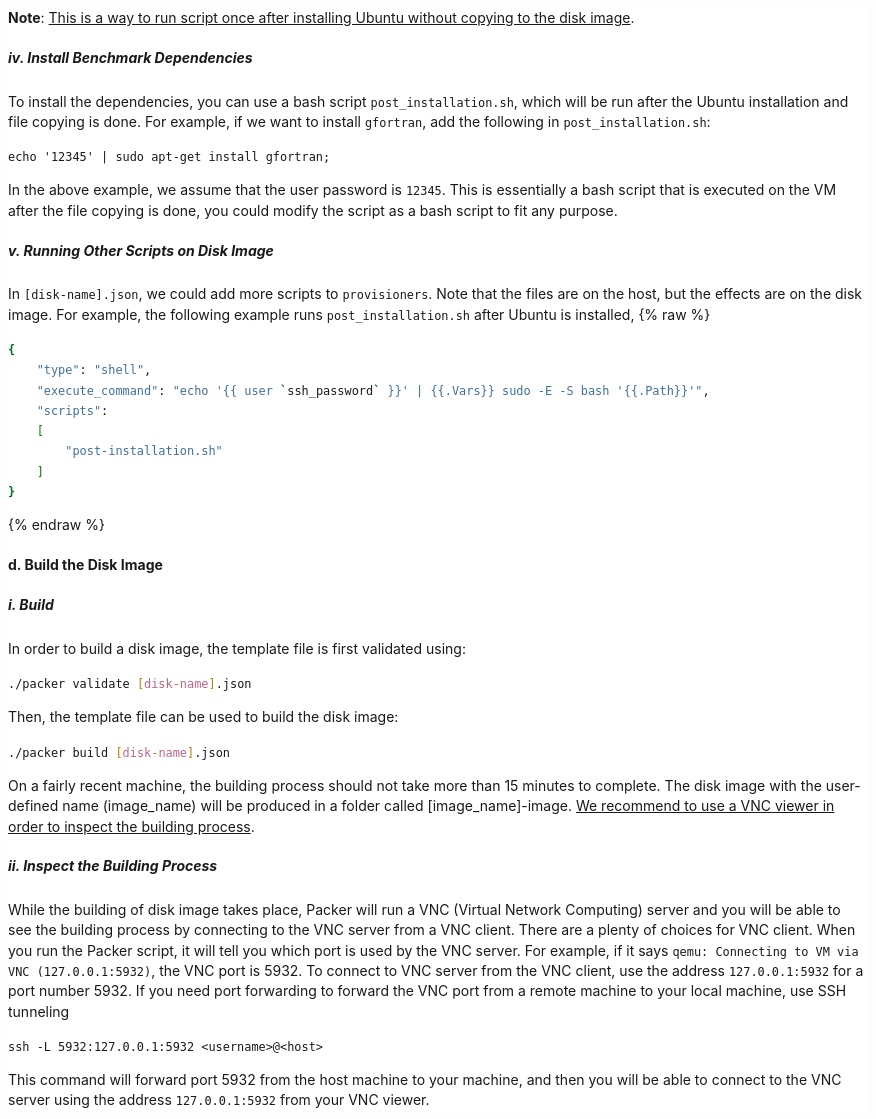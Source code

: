 **Note**: [This is a way to run script once after installing Ubuntu without copying to the disk image](#customizingscripts3).

##### iv. Install Benchmark Dependencies
To install the dependencies, you can use a bash script `post_installation.sh`, which will be run after the Ubuntu installation and file copying is done.
For example, if we want to install `gfortran`, add the following in `post_installation.sh`:
```shell
echo '12345' | sudo apt-get install gfortran;
```
In the above example, we assume that the user password is `12345`.
This is essentially a bash script that is executed on the VM after the file copying is done, you could modify the script as a bash script to fit any purpose.

##### v. Running Other Scripts on Disk Image
In `[disk-name].json`, we could add more scripts to `provisioners`.
Note that the files are on the host, but the effects are on the disk image.
For example, the following example runs `post_installation.sh` after Ubuntu is installed,
{% raw %}
```sh
{
    "type": "shell",
    "execute_command": "echo '{{ user `ssh_password` }}' | {{.Vars}} sudo -E -S bash '{{.Path}}'",
    "scripts":
    [
        "post-installation.sh"
    ]
}
```
{% endraw %}

#### d. Build the Disk Image

##### i. Build
In order to build a disk image, the template file is first validated using:
```sh
./packer validate [disk-name].json
```
Then, the template file can be used to build the disk image:
```sh
./packer build [disk-name].json
```

On a fairly recent machine, the building process should not take more than 15 minutes to complete.
The disk image with the user-defined name (image_name) will be produced in a folder called [image_name]-image.
[We recommend to use a VNC viewer in order to inspect the building process](#inspect).

##### ii. Inspect the Building Process
While the building of disk image takes place, Packer will run a VNC (Virtual Network Computing) server and you will be able to see the building process by connecting to the VNC server from a VNC client. There are a plenty of choices for VNC client. When you run the Packer script, it will tell you which port is used by the VNC server. For example, if it says `qemu: Connecting to VM via VNC (127.0.0.1:5932)`, the VNC port is 5932.
To connect to VNC server from the VNC client, use the address `127.0.0.1:5932` for a port number 5932.
If you need port forwarding to forward the VNC port from a remote machine to your local machine, use SSH tunneling
```shell
ssh -L 5932:127.0.0.1:5932 <username>@<host>
```
This command will forward port 5932 from the host machine to your machine, and then you will be able to connect to the VNC server using the address `127.0.0.1:5932` from your VNC viewer.
